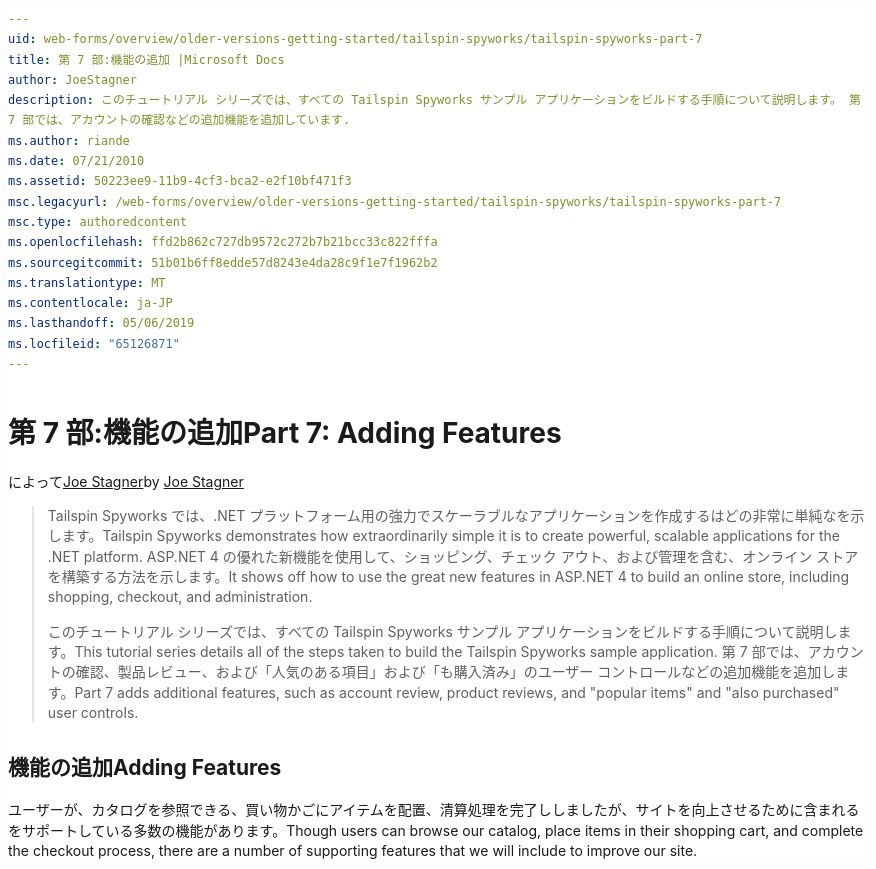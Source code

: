```yaml
---
uid: web-forms/overview/older-versions-getting-started/tailspin-spyworks/tailspin-spyworks-part-7
title: 第 7 部:機能の追加 |Microsoft Docs
author: JoeStagner
description: このチュートリアル シリーズでは、すべての Tailspin Spyworks サンプル アプリケーションをビルドする手順について説明します。 第 7 部では、アカウントの確認などの追加機能を追加しています.
ms.author: riande
ms.date: 07/21/2010
ms.assetid: 50223ee9-11b9-4cf3-bca2-e2f10bf471f3
msc.legacyurl: /web-forms/overview/older-versions-getting-started/tailspin-spyworks/tailspin-spyworks-part-7
msc.type: authoredcontent
ms.openlocfilehash: ffd2b862c727db9572c272b7b21bcc33c822fffa
ms.sourcegitcommit: 51b01b6ff8edde57d8243e4da28c9f1e7f1962b2
ms.translationtype: MT
ms.contentlocale: ja-JP
ms.lasthandoff: 05/06/2019
ms.locfileid: "65126871"
---
```

# <a name="part-7-adding-features"></a><span data-ttu-id="b50b1-104">第 7 部:機能の追加</span><span class="sxs-lookup"><span data-stu-id="b50b1-104">Part 7: Adding Features</span></span>

<span data-ttu-id="b50b1-105">によって[Joe Stagner](https://github.com/JoeStagner)</span><span class="sxs-lookup"><span data-stu-id="b50b1-105">by [Joe Stagner](https://github.com/JoeStagner)</span></span>

> <span data-ttu-id="b50b1-106">Tailspin Spyworks では、.NET プラットフォーム用の強力でスケーラブルなアプリケーションを作成するはどの非常に単純なを示します。</span><span class="sxs-lookup"><span data-stu-id="b50b1-106">Tailspin Spyworks demonstrates how extraordinarily simple it is to create powerful, scalable applications for the .NET platform.</span></span> <span data-ttu-id="b50b1-107">ASP.NET 4 の優れた新機能を使用して、ショッピング、チェック アウト、および管理を含む、オンライン ストアを構築する方法を示します。</span><span class="sxs-lookup"><span data-stu-id="b50b1-107">It shows off how to use the great new features in ASP.NET 4 to build an online store, including shopping, checkout, and administration.</span></span>
> 
> <span data-ttu-id="b50b1-108">このチュートリアル シリーズでは、すべての Tailspin Spyworks サンプル アプリケーションをビルドする手順について説明します。</span><span class="sxs-lookup"><span data-stu-id="b50b1-108">This tutorial series details all of the steps taken to build the Tailspin Spyworks sample application.</span></span> <span data-ttu-id="b50b1-109">第 7 部では、アカウントの確認、製品レビュー、および「人気のある項目」および「も購入済み」のユーザー コントロールなどの追加機能を追加します。</span><span class="sxs-lookup"><span data-stu-id="b50b1-109">Part 7 adds additional features, such as account review, product reviews, and "popular items" and "also purchased" user controls.</span></span>

## <a id="_Toc260221673"></a>  <span data-ttu-id="b50b1-110">機能の追加</span><span class="sxs-lookup"><span data-stu-id="b50b1-110">Adding Features</span></span>

<span data-ttu-id="b50b1-111">ユーザーが、カタログを参照できる、買い物かごにアイテムを配置、清算処理を完了ししましたが、サイトを向上させるために含まれるをサポートしている多数の機能があります。</span><span class="sxs-lookup"><span data-stu-id="b50b1-111">Though users can browse our catalog, place items in their shopping cart, and complete the checkout process, there are a number of supporting features that we will include to improve our site.</span></span>
